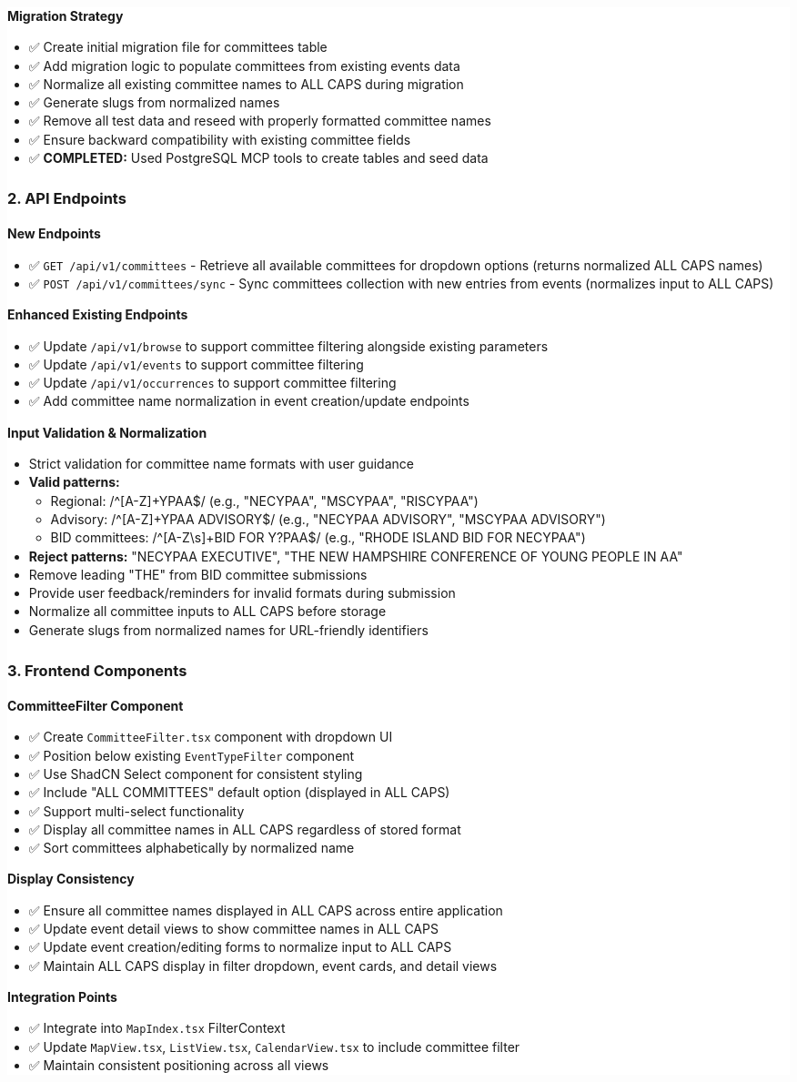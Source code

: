 **Migration Strategy**
- ✅ Create initial migration file for committees table
- ✅ Add migration logic to populate committees from existing events data
- ✅ Normalize all existing committee names to ALL CAPS during migration
- ✅ Generate slugs from normalized names
- ✅ Remove all test data and reseed with properly formatted committee names
- ✅ Ensure backward compatibility with existing committee fields
- ✅ **COMPLETED:** Used PostgreSQL MCP tools to create tables and seed data

### 2. API Endpoints

**New Endpoints**
- ✅ `GET /api/v1/committees` - Retrieve all available committees for dropdown options (returns normalized ALL CAPS names)
- ✅ `POST /api/v1/committees/sync` - Sync committees collection with new entries from events (normalizes input to ALL CAPS)

**Enhanced Existing Endpoints**
- ✅ Update `/api/v1/browse` to support committee filtering alongside existing parameters
- ✅ Update `/api/v1/events` to support committee filtering
- ✅ Update `/api/v1/occurrences` to support committee filtering
- ✅ Add committee name normalization in event creation/update endpoints

**Input Validation & Normalization**
- Strict validation for committee name formats with user guidance
- **Valid patterns:**
  - Regional: /^[A-Z]+YPAA$/ (e.g., "NECYPAA", "MSCYPAA", "RISCYPAA")
  - Advisory: /^[A-Z]+YPAA ADVISORY$/ (e.g., "NECYPAA ADVISORY", "MSCYPAA ADVISORY")
  - BID committees: /^[A-Z\s]+BID FOR Y?PAA$/ (e.g., "RHODE ISLAND BID FOR NECYPAA")
- **Reject patterns:** "NECYPAA EXECUTIVE", "THE NEW HAMPSHIRE CONFERENCE OF YOUNG PEOPLE IN AA"
- Remove leading "THE" from BID committee submissions
- Provide user feedback/reminders for invalid formats during submission
- Normalize all committee inputs to ALL CAPS before storage
- Generate slugs from normalized names for URL-friendly identifiers

### 3. Frontend Components

**CommitteeFilter Component**
- ✅ Create `CommitteeFilter.tsx` component with dropdown UI
- ✅ Position below existing `EventTypeFilter` component
- ✅ Use ShadCN Select component for consistent styling
- ✅ Include "ALL COMMITTEES" default option (displayed in ALL CAPS)
- ✅ Support multi-select functionality
- ✅ Display all committee names in ALL CAPS regardless of stored format
- ✅ Sort committees alphabetically by normalized name

**Display Consistency**
- ✅ Ensure all committee names displayed in ALL CAPS across entire application
- ✅ Update event detail views to show committee names in ALL CAPS
- ✅ Update event creation/editing forms to normalize input to ALL CAPS
- ✅ Maintain ALL CAPS display in filter dropdown, event cards, and detail views

**Integration Points**
- ✅ Integrate into `MapIndex.tsx` FilterContext
- ✅ Update `MapView.tsx`, `ListView.tsx`, `CalendarView.tsx` to include committee filter
- ✅ Maintain consistent positioning across all views
